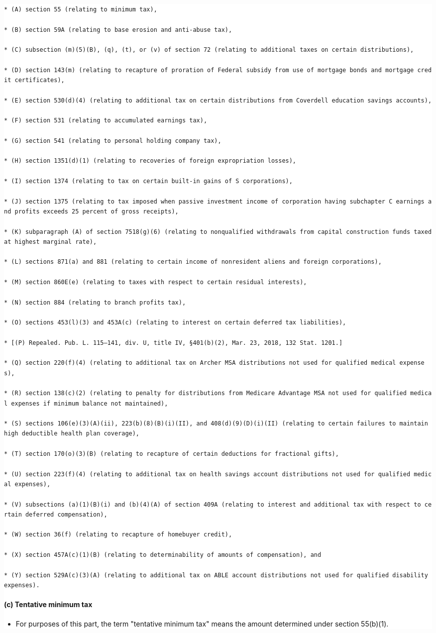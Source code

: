     * (A) section 55 (relating to minimum tax),

    * (B) section 59A (relating to base erosion and anti-abuse tax),

    * (C) subsection (m)(5)(B), (q), (t), or (v) of section 72 (relating to additional taxes on certain distributions),

    * (D) section 143(m) (relating to recapture of proration of Federal subsidy from use of mortgage bonds and mortgage credit certificates),

    * (E) section 530(d)(4) (relating to additional tax on certain distributions from Coverdell education savings accounts),

    * (F) section 531 (relating to accumulated earnings tax),

    * (G) section 541 (relating to personal holding company tax),

    * (H) section 1351(d)(1) (relating to recoveries of foreign expropriation losses),

    * (I) section 1374 (relating to tax on certain built-in gains of S corporations),

    * (J) section 1375 (relating to tax imposed when passive investment income of corporation having subchapter C earnings and profits exceeds 25 percent of gross receipts),

    * (K) subparagraph (A) of section 7518(g)(6) (relating to nonqualified withdrawals from capital construction funds taxed at highest marginal rate),

    * (L) sections 871(a) and 881 (relating to certain income of nonresident aliens and foreign corporations),

    * (M) section 860E(e) (relating to taxes with respect to certain residual interests),

    * (N) section 884 (relating to branch profits tax),

    * (O) sections 453(l)(3) and 453A(c) (relating to interest on certain deferred tax liabilities),

    * [(P) Repealed. Pub. L. 115–141, div. U, title IV, §401(b)(2), Mar. 23, 2018, 132 Stat. 1201.]

    * (Q) section 220(f)(4) (relating to additional tax on Archer MSA distributions not used for qualified medical expenses),

    * (R) section 138(c)(2) (relating to penalty for distributions from Medicare Advantage MSA not used for qualified medical expenses if minimum balance not maintained),

    * (S) sections 106(e)(3)(A)(ii), 223(b)(8)(B)(i)(II), and 408(d)(9)(D)(i)(II) (relating to certain failures to maintain high deductible health plan coverage),

    * (T) section 170(o)(3)(B) (relating to recapture of certain deductions for fractional gifts),

    * (U) section 223(f)(4) (relating to additional tax on health savings account distributions not used for qualified medical expenses),

    * (V) subsections (a)(1)(B)(i) and (b)(4)(A) of section 409A (relating to interest and additional tax with respect to certain deferred compensation),

    * (W) section 36(f) (relating to recapture of homebuyer credit),

    * (X) section 457A(c)(1)(B) (relating to determinability of amounts of compensation), and

    * (Y) section 529A(c)(3)(A) (relating to additional tax on ABLE account distributions not used for qualified disability expenses).

#### (c) Tentative minimum tax
* For purposes of this part, the term "tentative minimum tax" means the amount determined under section 55(b)(1).